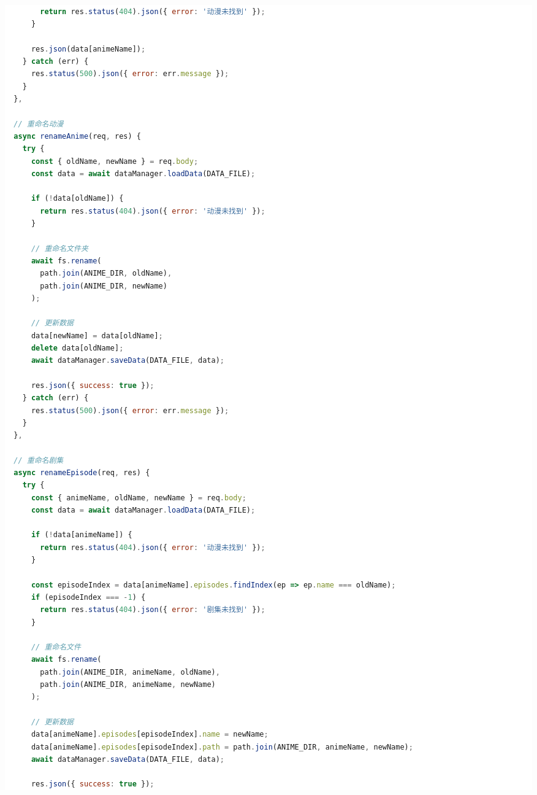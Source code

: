 ```javascript
        return res.status(404).json({ error: '动漫未找到' });
      }
      
      res.json(data[animeName]);
    } catch (err) {
      res.status(500).json({ error: err.message });
    }
  },
  
  // 重命名动漫
  async renameAnime(req, res) {
    try {
      const { oldName, newName } = req.body;
      const data = await dataManager.loadData(DATA_FILE);
      
      if (!data[oldName]) {
        return res.status(404).json({ error: '动漫未找到' });
      }
      
      // 重命名文件夹
      await fs.rename(
        path.join(ANIME_DIR, oldName),
        path.join(ANIME_DIR, newName)
      );
      
      // 更新数据
      data[newName] = data[oldName];
      delete data[oldName];
      await dataManager.saveData(DATA_FILE, data);
      
      res.json({ success: true });
    } catch (err) {
      res.status(500).json({ error: err.message });
    }
  },
  
  // 重命名剧集
  async renameEpisode(req, res) {
    try {
      const { animeName, oldName, newName } = req.body;
      const data = await dataManager.loadData(DATA_FILE);
      
      if (!data[animeName]) {
        return res.status(404).json({ error: '动漫未找到' });
      }
      
      const episodeIndex = data[animeName].episodes.findIndex(ep => ep.name === oldName);
      if (episodeIndex === -1) {
        return res.status(404).json({ error: '剧集未找到' });
      }
      
      // 重命名文件
      await fs.rename(
        path.join(ANIME_DIR, animeName, oldName),
        path.join(ANIME_DIR, animeName, newName)
      );
      
      // 更新数据
      data[animeName].episodes[episodeIndex].name = newName;
      data[animeName].episodes[episodeIndex].path = path.join(ANIME_DIR, animeName, newName);
      await dataManager.saveData(DATA_FILE, data);
      
      res.json({ success: true });
```